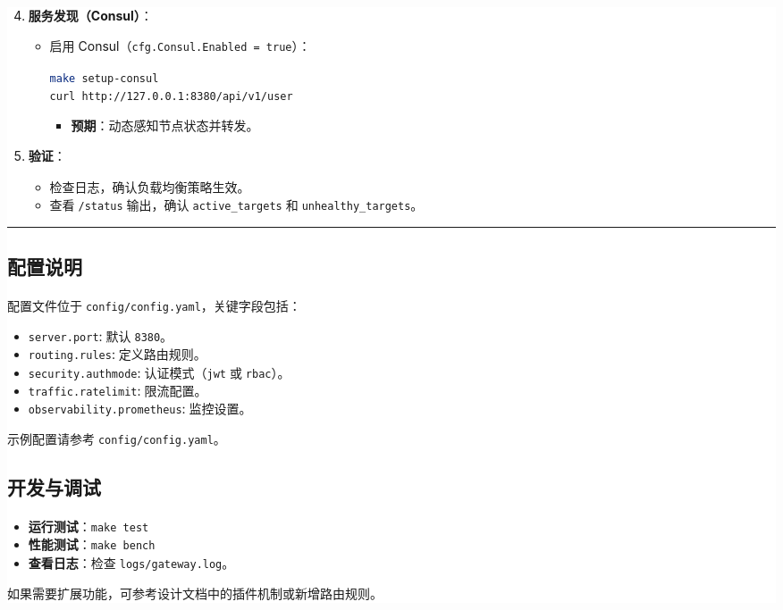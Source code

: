 4. **服务发现（Consul）**：
    - 启用 Consul（`cfg.Consul.Enabled = true`）：
      ```bash
      make setup-consul
      curl http://127.0.0.1:8380/api/v1/user
      ```
        - **预期**：动态感知节点状态并转发。

5. **验证**：
    - 检查日志，确认负载均衡策略生效。
    - 查看 `/status` 输出，确认 `active_targets` 和 `unhealthy_targets`。

---

## 配置说明

配置文件位于 `config/config.yaml`，关键字段包括：
- `server.port`: 默认 `8380`。
- `routing.rules`: 定义路由规则。
- `security.authmode`: 认证模式（`jwt` 或 `rbac`）。
- `traffic.ratelimit`: 限流配置。
- `observability.prometheus`: 监控设置。

示例配置请参考 `config/config.yaml`。

## 开发与调试

- **运行测试**：`make test`
- **性能测试**：`make bench`
- **查看日志**：检查 `logs/gateway.log`。

如果需要扩展功能，可参考设计文档中的插件机制或新增路由规则。